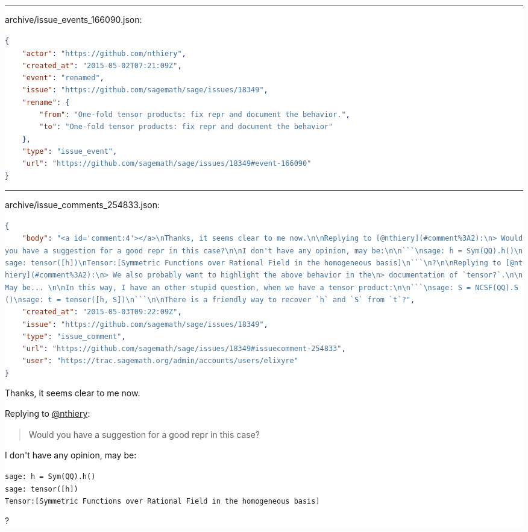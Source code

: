 

---

archive/issue_events_166090.json:
```json
{
    "actor": "https://github.com/nthiery",
    "created_at": "2015-05-02T07:21:09Z",
    "event": "renamed",
    "issue": "https://github.com/sagemath/sage/issues/18349",
    "rename": {
        "from": "One-fold tensor products: fix repr and document the behavior.",
        "to": "One-fold tensor products: fix repr and document the behavior"
    },
    "type": "issue_event",
    "url": "https://github.com/sagemath/sage/issues/18349#event-166090"
}
```



---

archive/issue_comments_254833.json:
```json
{
    "body": "<a id='comment:4'></a>\nThanks, it seems clear to me now.\n\nReplying to [@nthiery](#comment%3A2):\n> Would you have a suggestion for a good repr in this case?\n\nI don't have any opinion, may be:\n\n```\nsage: h = Sym(QQ).h()\nsage: tensor([h])\nTensor:[Symmetric Functions over Rational Field in the homogeneous basis]\n```\n?\n\nReplying to [@nthiery](#comment%3A2):\n> We also probably want to highlight the above behavior in the\n> documentation of `tensor?`.\n\nMay be... \n\nIn this way, I have an other stupid question, when we have a tensor product:\n\n```\nsage: S = NCSF(QQ).S()\nsage: t = tensor([h, S])\n```\n\nThere is a friendly way to recover `h` and `S` from `t`?",
    "created_at": "2015-05-03T09:22:09Z",
    "issue": "https://github.com/sagemath/sage/issues/18349",
    "type": "issue_comment",
    "url": "https://github.com/sagemath/sage/issues/18349#issuecomment-254833",
    "user": "https://trac.sagemath.org/admin/accounts/users/elixyre"
}
```

<a id='comment:4'></a>
Thanks, it seems clear to me now.

Replying to [@nthiery](#comment%3A2):
> Would you have a suggestion for a good repr in this case?

I don't have any opinion, may be:

```
sage: h = Sym(QQ).h()
sage: tensor([h])
Tensor:[Symmetric Functions over Rational Field in the homogeneous basis]
```
?
